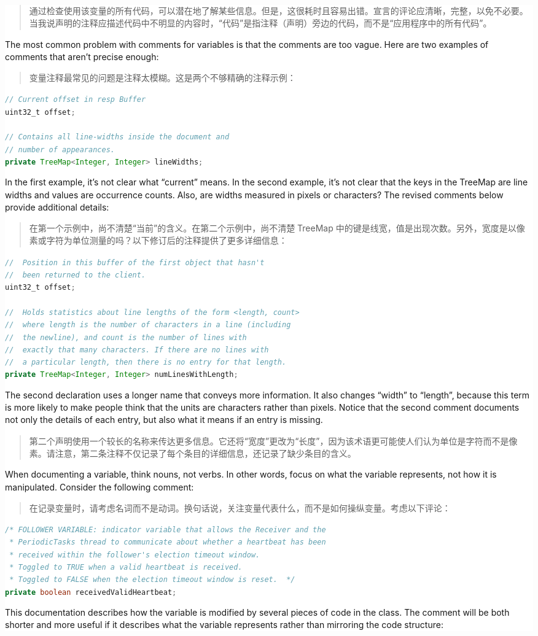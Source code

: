 > 通过检查使用该变量的所有代码，可以潜在地了解某些信息。但是，这很耗时且容易出错。宣言的评论应清晰，完整，以免不必要。当我说声明的注释应描述代码中不明显的内容时，“代码”是指注释（声明）旁边的代码，而不是“应用程序中的所有代码”。

The most common problem with comments for variables is that the comments are too vague. Here are two examples of comments that aren’t precise enough:

> 变量注释最常见的问题是注释太模糊。这是两个不够精确的注释示例：

```java
// Current offset in resp Buffer
uint32_t offset;

// Contains all line-widths inside the document and
// number of appearances.
private TreeMap<Integer, Integer> lineWidths;
```

In the first example, it’s not clear what “current” means. In the second example, it’s not clear that the keys in the TreeMap are line widths and values are occurrence counts. Also, are widths measured in pixels or characters? The revised comments below provide additional details:

> 在第一个示例中，尚不清楚“当前”的含义。在第二个示例中，尚不清楚 TreeMap 中的键是线宽，值是出现次数。另外，宽度是以像素或字符为单位测量的吗？以下修订后的注释提供了更多详细信息：

```java
//  Position in this buffer of the first object that hasn't
//  been returned to the client.
uint32_t offset;

//  Holds statistics about line lengths of the form <length, count>
//  where length is the number of characters in a line (including
//  the newline), and count is the number of lines with
//  exactly that many characters. If there are no lines with
//  a particular length, then there is no entry for that length.
private TreeMap<Integer, Integer> numLinesWithLength;
```

The second declaration uses a longer name that conveys more information. It also changes “width” to “length”, because this term is more likely to make people think that the units are characters rather than pixels. Notice that the second comment documents not only the details of each entry, but also what it means if an entry is missing.

> 第二个声明使用一个较长的名称来传达更多信息。它还将“宽度”更改为“长度”，因为该术语更可能使人们认为单位是字符而不是像素。请注意，第二条注释不仅记录了每个条目的详细信息，还记录了缺少条目的含义。

When documenting a variable, think nouns, not verbs. In other words, focus on what the variable represents, not how it is manipulated. Consider the following comment:

> 在记录变量时，请考虑名词而不是动词。换句话说，关注变量代表什么，而不是如何操纵变量。考虑以下评论：

```java
/* FOLLOWER VARIABLE: indicator variable that allows the Receiver and the
 * PeriodicTasks thread to communicate about whether a heartbeat has been
 * received within the follower's election timeout window.
 * Toggled to TRUE when a valid heartbeat is received.
 * Toggled to FALSE when the election timeout window is reset.  */
private boolean receivedValidHeartbeat;
```

This documentation describes how the variable is modified by several pieces of code in the class. The comment will be both shorter and more useful if it describes what the variable represents rather than mirroring the code structure:
